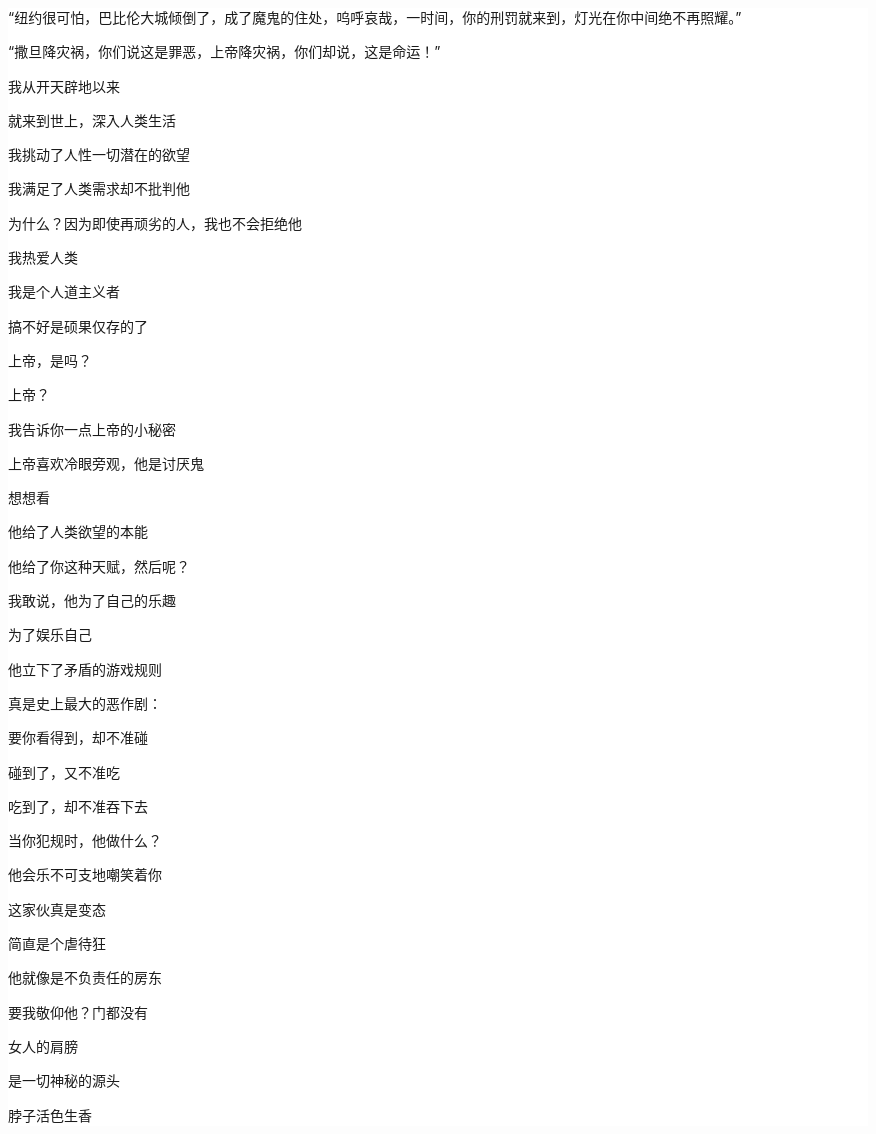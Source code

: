 “纽约很可怕，巴比伦大城倾倒了，成了魔鬼的住处，呜呼哀哉，一时间，你的刑罚就来到，灯光在你中间绝不再照耀。”

“撒旦降灾祸，你们说这是罪恶，上帝降灾祸，你们却说，这是命运！”

我从开天辟地以来

就来到世上，深入人类生活

我挑动了人性一切潜在的欲望

我满足了人类需求却不批判他

为什么？因为即使再顽劣的人，我也不会拒绝他

我热爱人类

我是个人道主义者

搞不好是硕果仅存的了

上帝，是吗？

上帝？

我告诉你一点上帝的小秘密

上帝喜欢冷眼旁观，他是讨厌鬼

想想看

他给了人类欲望的本能

他给了你这种天赋，然后呢？

我敢说，他为了自己的乐趣

为了娱乐自己

他立下了矛盾的游戏规则

真是史上最大的恶作剧：

要你看得到，却不准碰

碰到了，又不准吃

吃到了，却不准吞下去

当你犯规时，他做什么？

他会乐不可支地嘲笑着你

这家伙真是变态

简直是个虐待狂

他就像是不负责任的房东

要我敬仰他？门都没有

女人的肩膀

是一切神秘的源头

脖子活色生香
